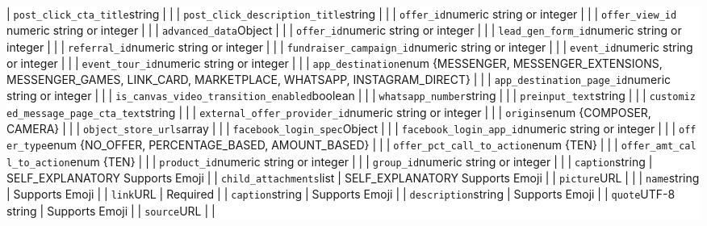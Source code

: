 | `post_click_cta_title`string |  |
| `post_click_description_title`string |  |
| `offer_id`numeric string or integer |  |
| `offer_view_id`numeric string or integer |  |
| `advanced_data`Object |  |
| `offer_id`numeric string or integer |  |
| `lead_gen_form_id`numeric string or integer |  |
| `referral_id`numeric string or integer |  |
| `fundraiser_campaign_id`numeric string or integer |  |
| `event_id`numeric string or integer |  |
| `event_tour_id`numeric string or integer |  |
| `app_destination`enum {MESSENGER, MESSENGER\_EXTENSIONS, MESSENGER\_GAMES, LINK\_CARD, MARKETPLACE, WHATSAPP, INSTAGRAM\_DIRECT} |  |
| `app_destination_page_id`numeric string or integer |  |
| `is_canvas_video_transition_enabled`boolean |  |
| `whatsapp_number`string |  |
| `preinput_text`string |  |
| `customized_message_page_cta_text`string |  |
| `external_offer_provider_id`numeric string or integer |  |
| `origins`enum {COMPOSER, CAMERA} |  |
| `object_store_urls`array<string> |  |
| `facebook_login_spec`Object |  |
| `facebook_login_app_id`numeric string or integer |  |
| `offer_type`enum {NO\_OFFER, PERCENTAGE\_BASED, AMOUNT\_BASED} |  |
| `offer_pct_call_to_action`enum {TEN} |  |
| `offer_amt_call_to_action`enum {TEN} |  |
| `product_id`numeric string or integer |  |
| `group_id`numeric string or integer |  |
| `caption`string | SELF\_EXPLANATORY
Supports Emoji |
| `child_attachments`list<Object> | SELF\_EXPLANATORY
Supports Emoji |
| `picture`URL |  |
| `name`string | Supports Emoji |
| `link`URL | Required |
| `caption`string | Supports Emoji |
| `description`string | Supports Emoji |
| `quote`UTF-8 string | Supports Emoji |
| `source`URL |  |
